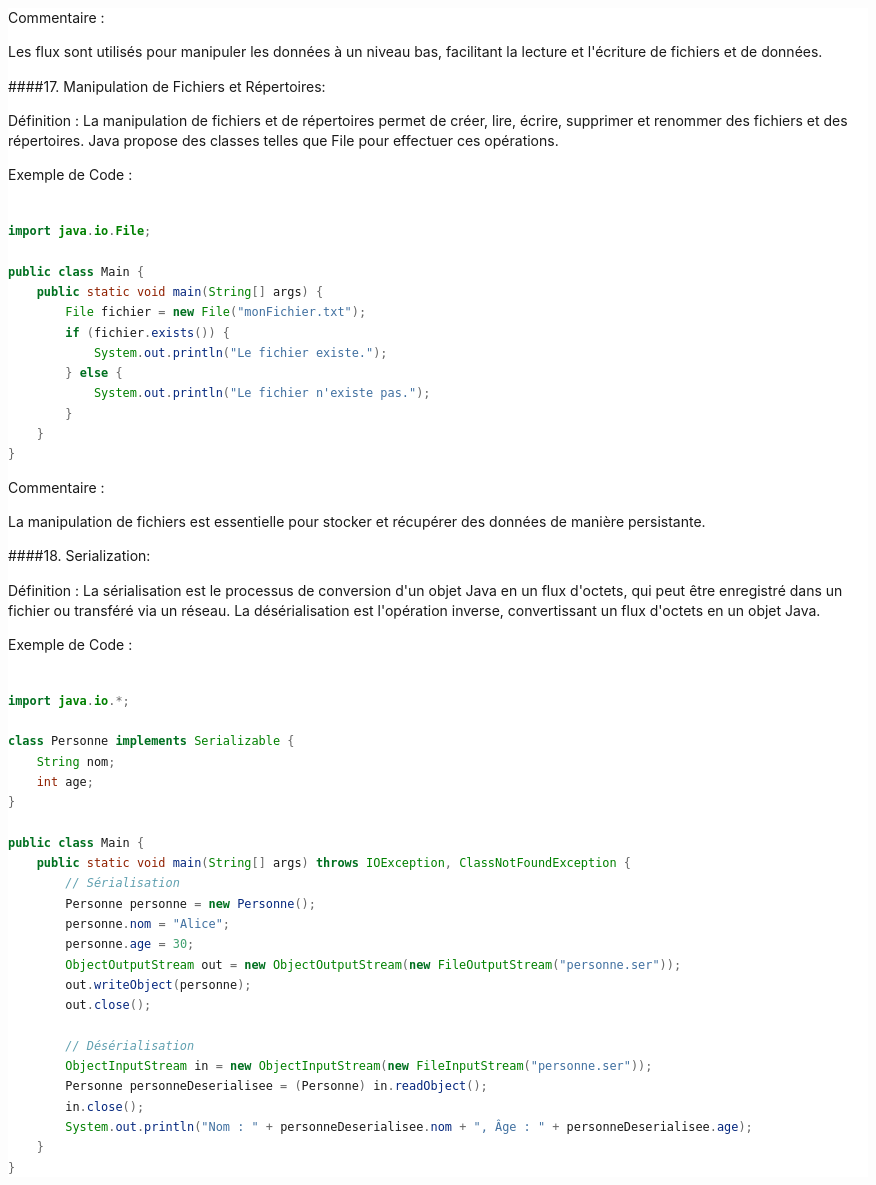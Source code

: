 Commentaire :

Les flux sont utilisés pour manipuler les données à un niveau bas, facilitant la lecture et l'écriture de fichiers et de données.

####17. Manipulation de Fichiers et Répertoires:

Définition : La manipulation de fichiers et de répertoires permet de créer, lire, écrire, supprimer et renommer des fichiers et des répertoires. Java propose des classes telles que File pour effectuer ces opérations.

Exemple de Code :

```java

import java.io.File;

public class Main {
    public static void main(String[] args) {
        File fichier = new File("monFichier.txt");
        if (fichier.exists()) {
            System.out.println("Le fichier existe.");
        } else {
            System.out.println("Le fichier n'existe pas.");
        }
    }
}
```
Commentaire :

La manipulation de fichiers est essentielle pour stocker et récupérer des données de manière persistante.

####18. Serialization:

Définition : La sérialisation est le processus de conversion d'un objet Java en un flux d'octets, qui peut être enregistré dans un fichier ou transféré via un réseau. La désérialisation est l'opération inverse, convertissant un flux d'octets en un objet Java.

Exemple de Code :

```java

import java.io.*;

class Personne implements Serializable {
    String nom;
    int age;
}

public class Main {
    public static void main(String[] args) throws IOException, ClassNotFoundException {
        // Sérialisation
        Personne personne = new Personne();
        personne.nom = "Alice";
        personne.age = 30;
        ObjectOutputStream out = new ObjectOutputStream(new FileOutputStream("personne.ser"));
        out.writeObject(personne);
        out.close();

        // Désérialisation
        ObjectInputStream in = new ObjectInputStream(new FileInputStream("personne.ser"));
        Personne personneDeserialisee = (Personne) in.readObject();
        in.close();
        System.out.println("Nom : " + personneDeserialisee.nom + ", Âge : " + personneDeserialisee.age);
    }
}
```
